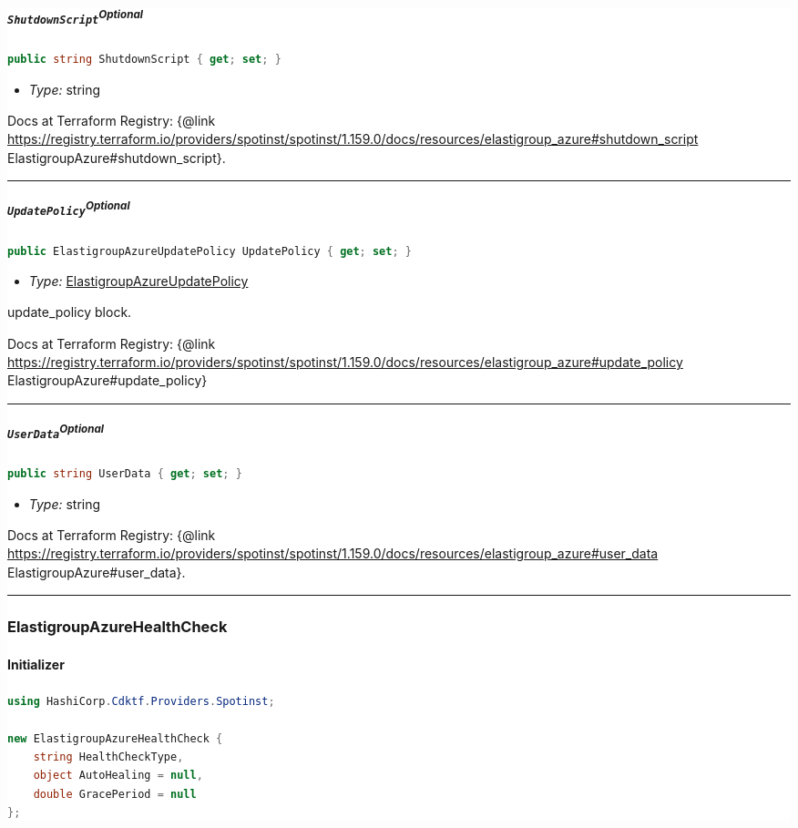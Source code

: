 ##### `ShutdownScript`<sup>Optional</sup> <a name="ShutdownScript" id="@cdktf/provider-spotinst.elastigroupAzure.ElastigroupAzureConfig.property.shutdownScript"></a>

```csharp
public string ShutdownScript { get; set; }
```

- *Type:* string

Docs at Terraform Registry: {@link https://registry.terraform.io/providers/spotinst/spotinst/1.159.0/docs/resources/elastigroup_azure#shutdown_script ElastigroupAzure#shutdown_script}.

---

##### `UpdatePolicy`<sup>Optional</sup> <a name="UpdatePolicy" id="@cdktf/provider-spotinst.elastigroupAzure.ElastigroupAzureConfig.property.updatePolicy"></a>

```csharp
public ElastigroupAzureUpdatePolicy UpdatePolicy { get; set; }
```

- *Type:* <a href="#@cdktf/provider-spotinst.elastigroupAzure.ElastigroupAzureUpdatePolicy">ElastigroupAzureUpdatePolicy</a>

update_policy block.

Docs at Terraform Registry: {@link https://registry.terraform.io/providers/spotinst/spotinst/1.159.0/docs/resources/elastigroup_azure#update_policy ElastigroupAzure#update_policy}

---

##### `UserData`<sup>Optional</sup> <a name="UserData" id="@cdktf/provider-spotinst.elastigroupAzure.ElastigroupAzureConfig.property.userData"></a>

```csharp
public string UserData { get; set; }
```

- *Type:* string

Docs at Terraform Registry: {@link https://registry.terraform.io/providers/spotinst/spotinst/1.159.0/docs/resources/elastigroup_azure#user_data ElastigroupAzure#user_data}.

---

### ElastigroupAzureHealthCheck <a name="ElastigroupAzureHealthCheck" id="@cdktf/provider-spotinst.elastigroupAzure.ElastigroupAzureHealthCheck"></a>

#### Initializer <a name="Initializer" id="@cdktf/provider-spotinst.elastigroupAzure.ElastigroupAzureHealthCheck.Initializer"></a>

```csharp
using HashiCorp.Cdktf.Providers.Spotinst;

new ElastigroupAzureHealthCheck {
    string HealthCheckType,
    object AutoHealing = null,
    double GracePeriod = null
};
```
